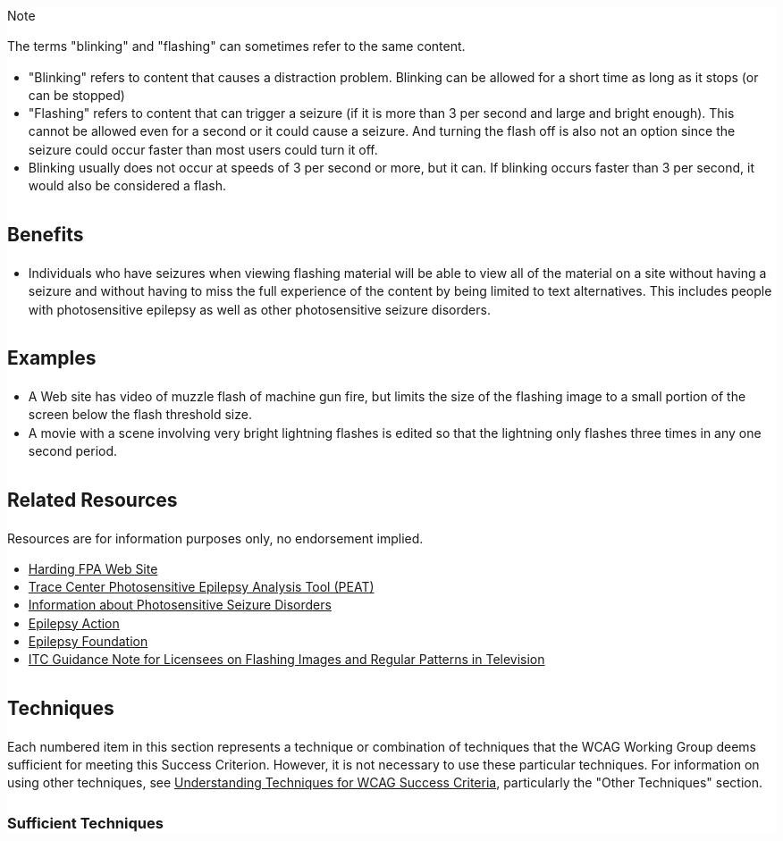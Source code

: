 Note

The terms "blinking" and "flashing" can sometimes refer to the same content.

-   "Blinking" refers to content that causes a distraction problem. Blinking can be allowed for a short time as long as it stops (or can be stopped)
-   "Flashing" refers to content that can trigger a seizure (if it is more than 3 per second and large and bright enough). This cannot be allowed even for a second or it could cause a seizure. And turning the flash off is also not an option since the seizure could occur faster than most users could turn it off.
-   Blinking usually does not occur at speeds of 3 per second or more, but it can. If blinking occurs faster than 3 per second, it would also be considered a flash.

Benefits
--------

-   Individuals who have seizures when viewing flashing material will be able to view all of the material on a site without having a seizure and without having to miss the full experience of the content by being limited to text alternatives. This includes people with photosensitive epilepsy as well as other photosensitive seizure disorders.

Examples
--------

-   A Web site has video of muzzle flash of machine gun fire, but limits the size of the flashing image to a small portion of the screen below the flash threshold size.
-   A movie with a scene involving very bright lightning flashes is edited so that the lightning only flashes three times in any one second period.

Related Resources
-----------------

Resources are for information purposes only, no endorsement implied.

-   [Harding FPA Web Site](http://www.hardingfpa.com/)
-   [Trace Center Photosensitive Epilepsy Analysis Tool (PEAT)](http://trace.wisc.edu/peat/)
-   [Information about Photosensitive Seizure Disorders](http://trace.wisc.edu/peat/photosensitive.php)
-   [Epilepsy Action](https://www.epilepsy.org.uk/)
-   [Epilepsy Foundation](http://www.epilepsy.com/learn/triggers-seizures/photosensitivity-and-seizures)
-   [ITC Guidance Note for Licensees on Flashing Images and Regular Patterns in Television](http://www.ofcom.org.uk/static/archive/itc/itc_publications/codes_guidance/flashing_images/index.asp.html)

Techniques
----------

Each numbered item in this section represents a technique or combination of techniques that the WCAG Working Group deems sufficient for meeting this Success Criterion. However, it is not necessary to use these particular techniques. For information on using other techniques, see [Understanding Techniques for WCAG Success Criteria](understanding-techniques), particularly the "Other Techniques" section.

### Sufficient Techniques
